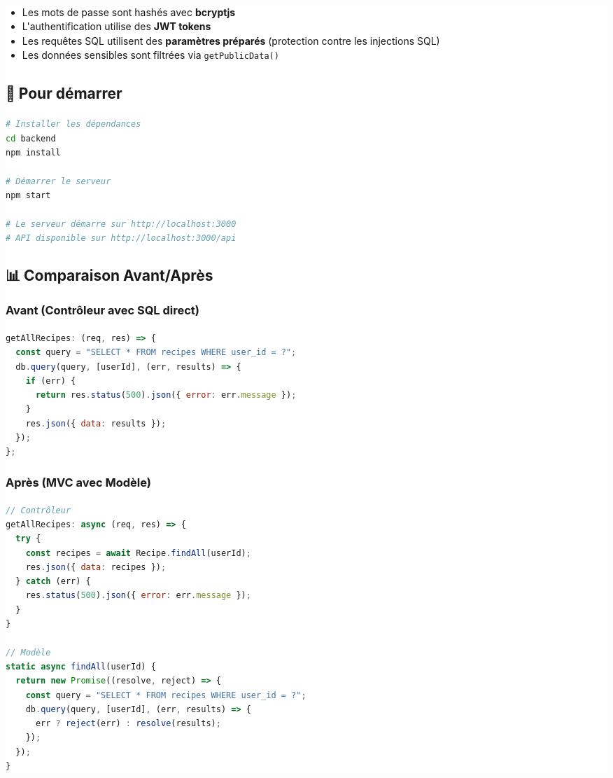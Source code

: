 - Les mots de passe sont hashés avec **bcryptjs**
- L'authentification utilise des **JWT tokens**
- Les requêtes SQL utilisent des **paramètres préparés** (protection contre les injections SQL)
- Les données sensibles sont filtrées via `getPublicData()`

## 🚀 Pour démarrer

```bash
# Installer les dépendances
cd backend
npm install

# Démarrer le serveur
npm start

# Le serveur démarre sur http://localhost:3000
# API disponible sur http://localhost:3000/api
```

## 📊 Comparaison Avant/Après

### Avant (Contrôleur avec SQL direct)

```javascript
getAllRecipes: (req, res) => {
  const query = "SELECT * FROM recipes WHERE user_id = ?";
  db.query(query, [userId], (err, results) => {
    if (err) {
      return res.status(500).json({ error: err.message });
    }
    res.json({ data: results });
  });
};
```

### Après (MVC avec Modèle)

```javascript
// Contrôleur
getAllRecipes: async (req, res) => {
  try {
    const recipes = await Recipe.findAll(userId);
    res.json({ data: recipes });
  } catch (err) {
    res.status(500).json({ error: err.message });
  }
}

// Modèle
static async findAll(userId) {
  return new Promise((resolve, reject) => {
    const query = "SELECT * FROM recipes WHERE user_id = ?";
    db.query(query, [userId], (err, results) => {
      err ? reject(err) : resolve(results);
    });
  });
}
```
